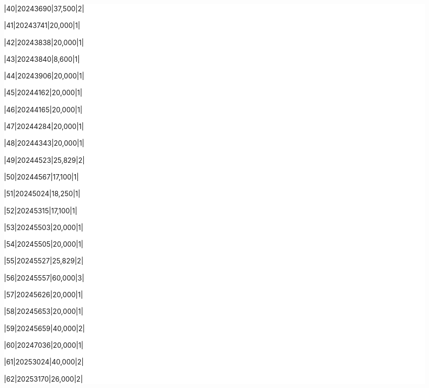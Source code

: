 |40|20243690|37,500|2|

|41|20243741|20,000|1|

|42|20243838|20,000|1|

|43|20243840|8,600|1|

|44|20243906|20,000|1|

|45|20244162|20,000|1|

|46|20244165|20,000|1|

|47|20244284|20,000|1|

|48|20244343|20,000|1|

|49|20244523|25,829|2|

|50|20244567|17,100|1|

|51|20245024|18,250|1|

|52|20245315|17,100|1|

|53|20245503|20,000|1|

|54|20245505|20,000|1|

|55|20245527|25,829|2|

|56|20245557|60,000|3|

|57|20245626|20,000|1|

|58|20245653|20,000|1|

|59|20245659|40,000|2|

|60|20247036|20,000|1|

|61|20253024|40,000|2|

|62|20253170|26,000|2|
